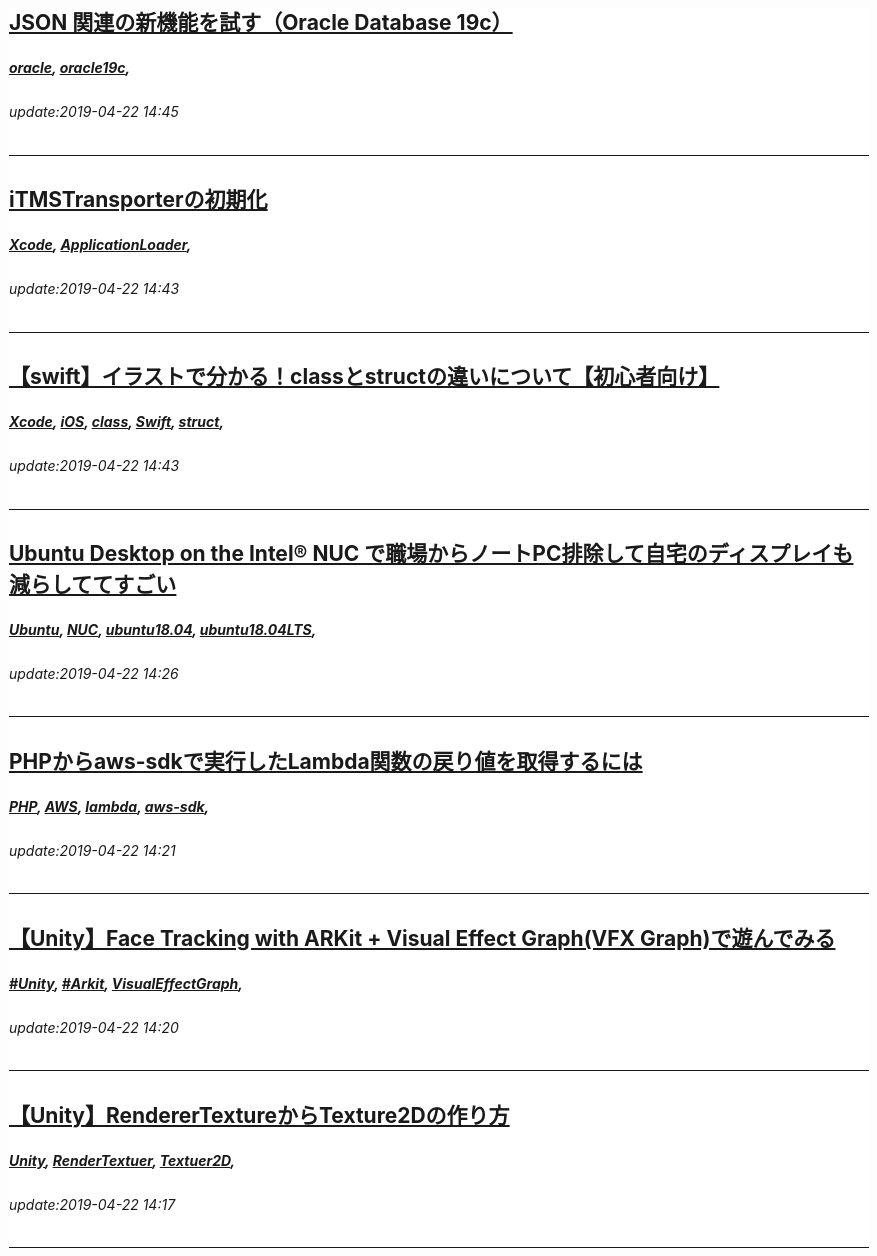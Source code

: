 ## [JSON 関連の新機能を試す（Oracle Database 19c）](https://qiita.com/plusultra/items/486087e9c4546f303f52)
##### [oracle](https://qiita.com/tags/oracle), [oracle19c](https://qiita.com/tags/oracle19c), 
###### update:2019-04-22 14:45
---
## [iTMSTransporterの初期化](https://qiita.com/UJIPOID/items/4e74196df0d4bf06a509)
##### [Xcode](https://qiita.com/tags/Xcode), [ApplicationLoader](https://qiita.com/tags/ApplicationLoader), 
###### update:2019-04-22 14:43
---
## [【swift】イラストで分かる！classとstructの違いについて【初心者向け】](https://qiita.com/narukun/items/24d9e68ff965f8da09ad)
##### [Xcode](https://qiita.com/tags/Xcode), [iOS](https://qiita.com/tags/iOS), [class](https://qiita.com/tags/class), [Swift](https://qiita.com/tags/Swift), [struct](https://qiita.com/tags/struct), 
###### update:2019-04-22 14:43
---
## [Ubuntu Desktop on the Intel® NUC で職場からノートPC排除して自宅のディスプレイも減らしててすごい](https://qiita.com/km_d/items/fdd2a31c54a0ed5d922f)
##### [Ubuntu](https://qiita.com/tags/Ubuntu), [NUC](https://qiita.com/tags/NUC), [ubuntu18.04](https://qiita.com/tags/ubuntu18.04), [ubuntu18.04LTS](https://qiita.com/tags/ubuntu18.04LTS), 
###### update:2019-04-22 14:26
---
## [PHPからaws-sdkで実行したLambda関数の戻り値を取得するには](https://qiita.com/tabimoba/items/e9ea0a2ebc00cc9f9966)
##### [PHP](https://qiita.com/tags/PHP), [AWS](https://qiita.com/tags/AWS), [lambda](https://qiita.com/tags/lambda), [aws-sdk](https://qiita.com/tags/aws-sdk), 
###### update:2019-04-22 14:21
---
## [【Unity】Face Tracking with ARKit + Visual Effect Graph(VFX Graph)で遊んでみる](https://qiita.com/mao_/items/0fffc84b2b16cf680f80)
##### [#Unity](https://qiita.com/tags/#Unity), [#Arkit](https://qiita.com/tags/#Arkit), [VisualEffectGraph](https://qiita.com/tags/VisualEffectGraph), 
###### update:2019-04-22 14:20
---
## [【Unity】RendererTextureからTexture2Dの作り方](https://qiita.com/tilyakuda/items/151bf6aa969f41943767)
##### [Unity](https://qiita.com/tags/Unity), [RenderTextuer](https://qiita.com/tags/RenderTextuer), [Textuer2D](https://qiita.com/tags/Textuer2D), 
###### update:2019-04-22 14:17
---